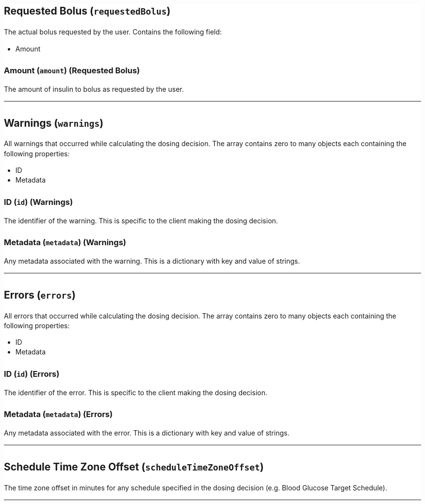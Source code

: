 ## Requested Bolus (`requestedBolus`)

The actual bolus requested by the user. Contains the following field:

* Amount

### Amount (`amount`) (Requested Bolus) 

The amount of insulin to bolus as requested by the user.

---

## Warnings (`warnings`)

All warnings that occurred while calculating the dosing decision. The array contains zero to many objects each containing the following properties:

* ID
* Metadata

### ID (`id`) (Warnings) 

The identifier of the warning. This is specific to the client making the dosing decision.

### Metadata (`metadata`) (Warnings) 

Any metadata associated with the warning. This is a dictionary with key and value of strings.

---

## Errors (`errors`)

All errors that occurred while calculating the dosing decision. The array contains zero to many objects each containing the following properties:

* ID
* Metadata

### ID (`id`) (Errors) 

The identifier of the error. This is specific to the client making the dosing decision.

### Metadata (`metadata`) (Errors) 

Any metadata associated with the error. This is a dictionary with key and value of strings.

---

## Schedule Time Zone Offset (`scheduleTimeZoneOffset`)

The time zone offset in minutes for any schedule specified in the dosing decision (e.g. Blood Glucose Target Schedule).

---